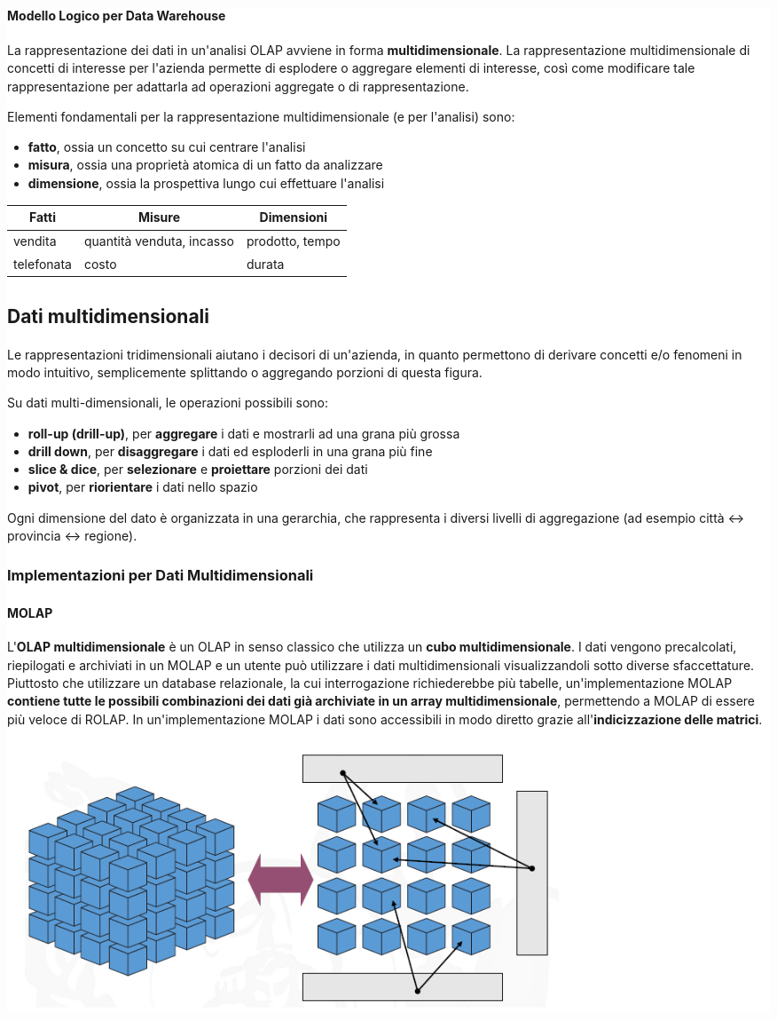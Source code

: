 #### Modello Logico per Data Warehouse

La rappresentazione dei dati in un'analisi OLAP avviene in forma **multidimensionale**. La rappresentazione multidimensionale di concetti di interesse per l'azienda permette di esplodere o aggregare elementi di interesse, così come modificare tale rappresentazione per adattarla ad operazioni aggregate o di rappresentazione.

Elementi fondamentali per la rappresentazione multidimensionale (e per l'analisi) sono:

* **fatto**, ossia un concetto su cui centrare l'analisi
* **misura**, ossia una proprietà atomica di un fatto da analizzare
* **dimensione**, ossia la prospettiva lungo cui effettuare l'analisi

| Fatti      | Misure                     | Dimensioni      |
| ---------- | -------------------------- | --------------- |
| vendita    | quantità venduta, incasso | prodotto, tempo |
| telefonata | costo                      | durata          |

## Dati multidimensionali

Le rappresentazioni tridimensionali aiutano i decisori di un'azienda, in quanto permettono di derivare concetti e/o fenomeni in modo intuitivo, semplicemente splittando o aggregando porzioni di questa figura.

Su dati multi-dimensionali, le operazioni possibili sono:

* **roll-up (drill-up)**, per **aggregare** i dati e mostrarli ad una grana più grossa
* **drill down**, per **disaggregare** i dati ed esploderli in una grana più fine
* **slice & dice**, per **selezionare** e **proiettare** porzioni dei dati
* **pivot**, per **riorientare** i dati nello spazio

Ogni dimensione del dato è organizzata in una gerarchia, che rappresenta i diversi livelli di aggregazione (ad esempio città $\leftrightarrow$ provincia $\leftrightarrow$ regione).

### Implementazioni per Dati Multidimensionali

#### MOLAP

L'**OLAP multidimensionale** è un OLAP in senso classico che utilizza un **cubo multidimensionale**. I dati vengono precalcolati, riepilogati e archiviati in un MOLAP e un utente può utilizzare i dati multidimensionali visualizzandoli sotto diverse sfaccettature. Piuttosto che utilizzare un database relazionale, la cui interrogazione richiederebbe più tabelle, un'implementazione MOLAP **contiene tutte le possibili combinazioni dei dati già archiviate in un array multidimensionale**, permettendo a MOLAP di essere più veloce di ROLAP.
In un'implementazione MOLAP i dati sono accessibili in modo diretto grazie all'**indicizzazione delle matrici**.

![MOLAP](image/big_data/molap.png)
